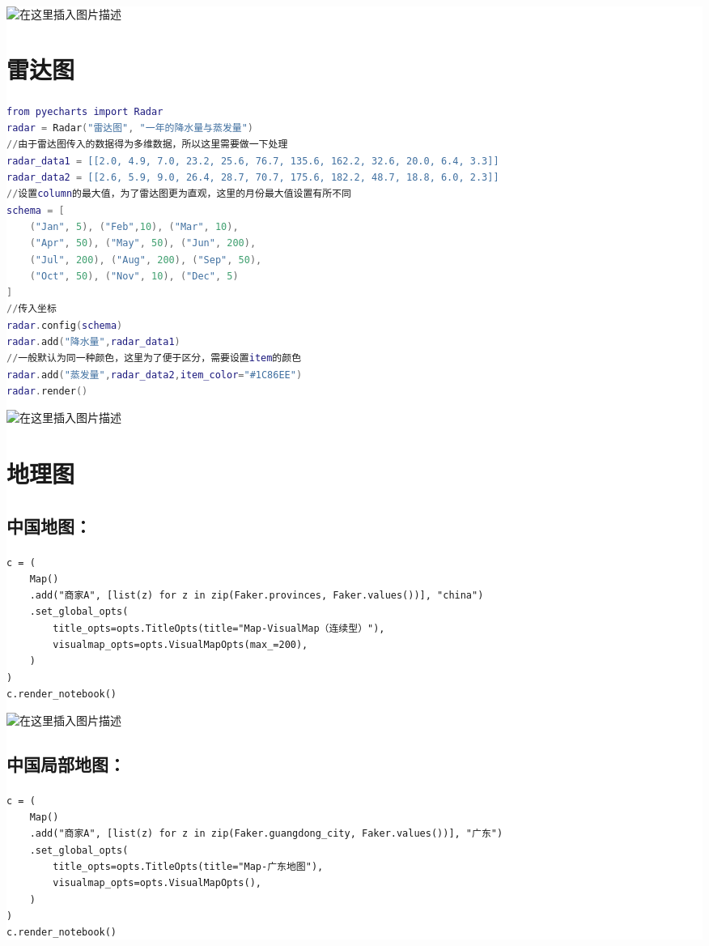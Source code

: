 ![在这里插入图片描述](https://img-blog.csdnimg.cn/b39ed21e804e438bbd51c7bab04193e6.png)

# 雷达图

```lua
from pyecharts import Radar
radar = Radar("雷达图", "一年的降水量与蒸发量")
//由于雷达图传入的数据得为多维数据，所以这里需要做一下处理
radar_data1 = [[2.0, 4.9, 7.0, 23.2, 25.6, 76.7, 135.6, 162.2, 32.6, 20.0, 6.4, 3.3]]
radar_data2 = [[2.6, 5.9, 9.0, 26.4, 28.7, 70.7, 175.6, 182.2, 48.7, 18.8, 6.0, 2.3]]
//设置column的最大值，为了雷达图更为直观，这里的月份最大值设置有所不同
schema = [ 
    ("Jan", 5), ("Feb",10), ("Mar", 10),
    ("Apr", 50), ("May", 50), ("Jun", 200),
    ("Jul", 200), ("Aug", 200), ("Sep", 50),
    ("Oct", 50), ("Nov", 10), ("Dec", 5)
]
//传入坐标
radar.config(schema)
radar.add("降水量",radar_data1)
//一般默认为同一种颜色，这里为了便于区分，需要设置item的颜色
radar.add("蒸发量",radar_data2,item_color="#1C86EE")
radar.render()
```

![在这里插入图片描述](https://img-blog.csdnimg.cn/95f2015bdf5b46d0922f13d199557840.png)

# 地理图

## 中国地图：

```stylus
c = (
    Map()
    .add("商家A", [list(z) for z in zip(Faker.provinces, Faker.values())], "china")
    .set_global_opts(
        title_opts=opts.TitleOpts(title="Map-VisualMap（连续型）"),
        visualmap_opts=opts.VisualMapOpts(max_=200),
    )
)
c.render_notebook()
```

![在这里插入图片描述](https://img-blog.csdnimg.cn/0c3df7fb114d47c7a05de940c3c8360a.png)

## 中国局部地图：

```stylus
c = (
    Map()
    .add("商家A", [list(z) for z in zip(Faker.guangdong_city, Faker.values())], "广东")
    .set_global_opts(
        title_opts=opts.TitleOpts(title="Map-广东地图"),
        visualmap_opts=opts.VisualMapOpts(),
    )
)
c.render_notebook()
```
